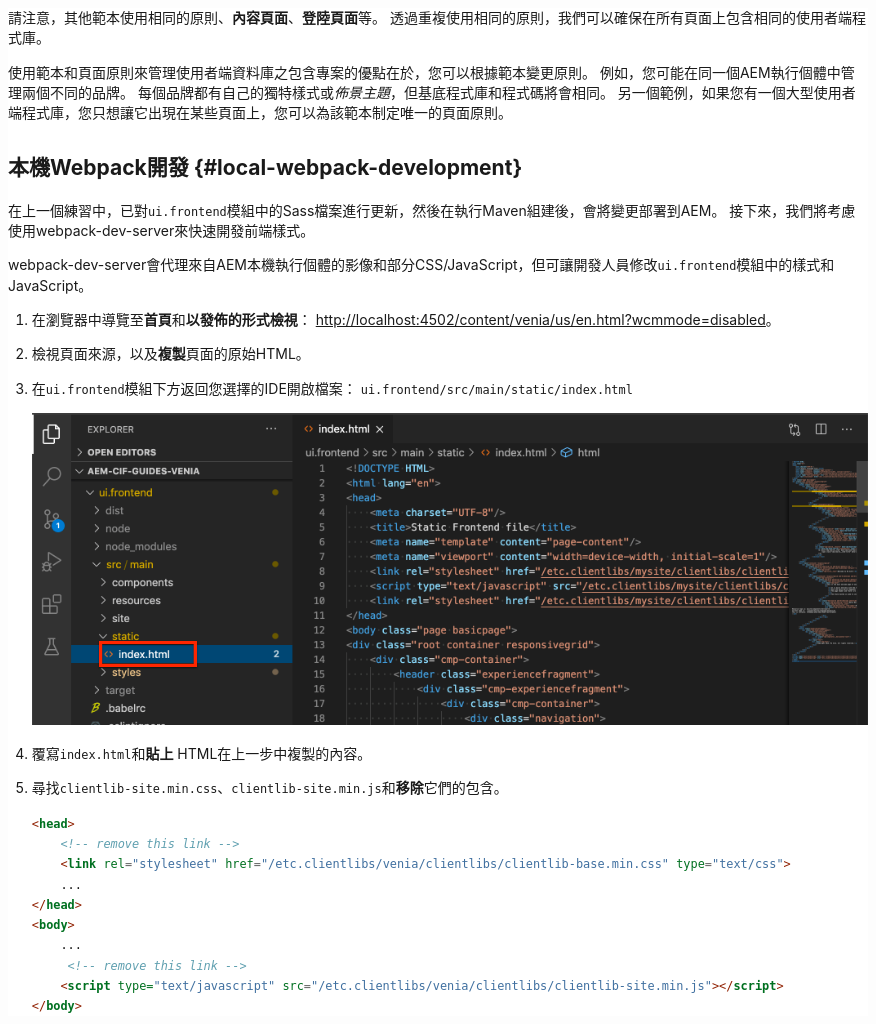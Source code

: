    請注意，其他範本使用相同的原則、**內容頁面**、**登陸頁面**&#x200B;等。 透過重複使用相同的原則，我們可以確保在所有頁面上包含相同的使用者端程式庫。

   使用範本和頁面原則來管理使用者端資料庫之包含專案的優點在於，您可以根據範本變更原則。 例如，您可能在同一個AEM執行個體中管理兩個不同的品牌。 每個品牌都有自己的獨特樣式或&#x200B;*佈景主題*，但基底程式庫和程式碼將會相同。 另一個範例，如果您有一個大型使用者端程式庫，您只想讓它出現在某些頁面上，您可以為該範本制定唯一的頁面原則。

## 本機Webpack開發 {#local-webpack-development}

在上一個練習中，已對`ui.frontend`模組中的Sass檔案進行更新，然後在執行Maven組建後，會將變更部署到AEM。 接下來，我們將考慮使用webpack-dev-server來快速開發前端樣式。

webpack-dev-server會代理來自AEM本機執行個體的影像和部分CSS/JavaScript，但可讓開發人員修改`ui.frontend`模組中的樣式和JavaScript。

1. 在瀏覽器中導覽至&#x200B;**首頁**&#x200B;和&#x200B;**以發佈的形式檢視**： [http://localhost:4502/content/venia/us/en.html?wcmmode=disabled](http://localhost:4502/content/venia/us/en.html?wcmmode=disabled)。

1. 檢視頁面來源，以及&#x200B;**複製**&#x200B;頁面的原始HTML。

1. 在`ui.frontend`模組下方返回您選擇的IDE開啟檔案： `ui.frontend/src/main/static/index.html`

   ![靜態HTML檔案](../assets/style-cif-component/static-index-html.png)

1. 覆寫`index.html`和&#x200B;**貼上** HTML在上一步中複製的內容。

1. 尋找`clientlib-site.min.css`、`clientlib-site.min.js`和&#x200B;**移除**&#x200B;它們的包含。

   ```html
   <head>
       <!-- remove this link -->
       <link rel="stylesheet" href="/etc.clientlibs/venia/clientlibs/clientlib-base.min.css" type="text/css">
       ...
   </head>
   <body>
       ...
        <!-- remove this link -->
       <script type="text/javascript" src="/etc.clientlibs/venia/clientlibs/clientlib-site.min.js"></script>
   </body>
   ```
